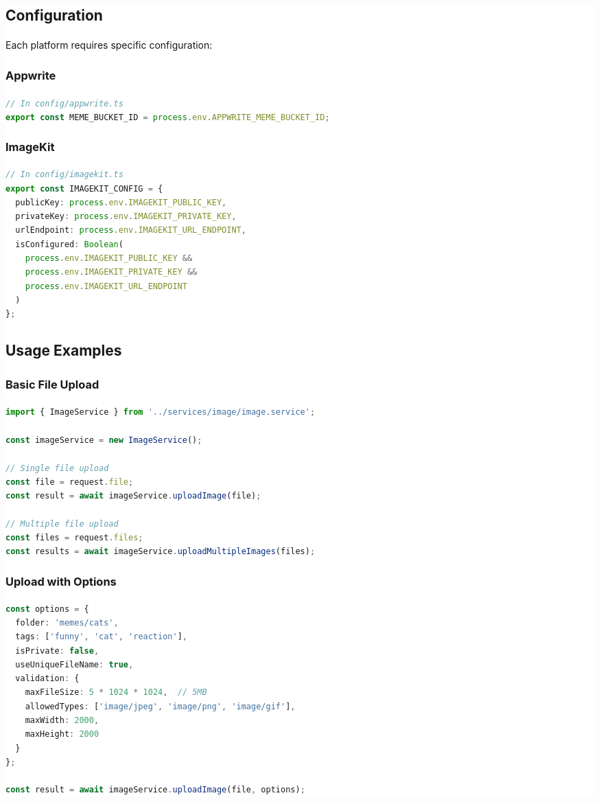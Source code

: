 ## Configuration

Each platform requires specific configuration:

### Appwrite
```typescript
// In config/appwrite.ts
export const MEME_BUCKET_ID = process.env.APPWRITE_MEME_BUCKET_ID;
```

### ImageKit
```typescript
// In config/imagekit.ts
export const IMAGEKIT_CONFIG = {
  publicKey: process.env.IMAGEKIT_PUBLIC_KEY,
  privateKey: process.env.IMAGEKIT_PRIVATE_KEY,
  urlEndpoint: process.env.IMAGEKIT_URL_ENDPOINT,
  isConfigured: Boolean(
    process.env.IMAGEKIT_PUBLIC_KEY &&
    process.env.IMAGEKIT_PRIVATE_KEY &&
    process.env.IMAGEKIT_URL_ENDPOINT
  )
};
```

## Usage Examples

### Basic File Upload

```typescript
import { ImageService } from '../services/image/image.service';

const imageService = new ImageService();

// Single file upload
const file = request.file;
const result = await imageService.uploadImage(file);

// Multiple file upload
const files = request.files;
const results = await imageService.uploadMultipleImages(files);
```

### Upload with Options

```typescript
const options = {
  folder: 'memes/cats',
  tags: ['funny', 'cat', 'reaction'],
  isPrivate: false,
  useUniqueFileName: true,
  validation: {
    maxFileSize: 5 * 1024 * 1024,  // 5MB
    allowedTypes: ['image/jpeg', 'image/png', 'image/gif'],
    maxWidth: 2000,
    maxHeight: 2000
  }
};

const result = await imageService.uploadImage(file, options);
```
